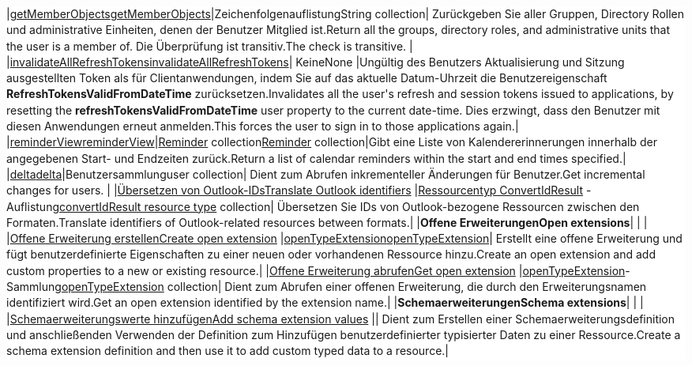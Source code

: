 |[<span data-ttu-id="11c5a-245">getMemberObjects</span><span class="sxs-lookup"><span data-stu-id="11c5a-245">getMemberObjects</span></span>](../api/user-getmemberobjects.md)|<span data-ttu-id="11c5a-246">Zeichenfolgenauflistung</span><span class="sxs-lookup"><span data-stu-id="11c5a-246">String collection</span></span>| <span data-ttu-id="11c5a-247">Zurückgeben Sie aller Gruppen, Directory Rollen und administrative Einheiten, denen der Benutzer Mitglied ist.</span><span class="sxs-lookup"><span data-stu-id="11c5a-247">Return all the groups, directory roles, and administrative units that the user is a member of.</span></span> <span data-ttu-id="11c5a-248">Die Überprüfung ist transitiv.</span><span class="sxs-lookup"><span data-stu-id="11c5a-248">The check is transitive.</span></span> |
|[<span data-ttu-id="11c5a-249">invalidateAllRefreshTokens</span><span class="sxs-lookup"><span data-stu-id="11c5a-249">invalidateAllRefreshTokens</span></span>](../api/user-invalidateallrefreshtokens.md)| <span data-ttu-id="11c5a-250">Keine</span><span class="sxs-lookup"><span data-stu-id="11c5a-250">None</span></span> |<span data-ttu-id="11c5a-251">Ungültig des Benutzers Aktualisierung und Sitzung ausgestellten Token als für Clientanwendungen, indem Sie auf das aktuelle Datum-Uhrzeit die Benutzereigenschaft **RefreshTokensValidFromDateTime** zurücksetzen.</span><span class="sxs-lookup"><span data-stu-id="11c5a-251">Invalidates all the user's refresh and session tokens issued to applications, by resetting the **refreshTokensValidFromDateTime** user property to the current date-time.</span></span> <span data-ttu-id="11c5a-252">Dies erzwingt, dass den Benutzer mit diesen Anwendungen erneut anmelden.</span><span class="sxs-lookup"><span data-stu-id="11c5a-252">This forces the user to sign in to those applications again.</span></span>|
|[<span data-ttu-id="11c5a-253">reminderView</span><span class="sxs-lookup"><span data-stu-id="11c5a-253">reminderView</span></span>](../api/user-reminderview.md)|<span data-ttu-id="11c5a-254">[Reminder](reminder.md) collection</span><span class="sxs-lookup"><span data-stu-id="11c5a-254">[Reminder](reminder.md) collection</span></span>|<span data-ttu-id="11c5a-255">Gibt eine Liste von Kalendererinnerungen innerhalb der angegebenen Start- und Endzeiten zurück.</span><span class="sxs-lookup"><span data-stu-id="11c5a-255">Return a list of calendar reminders within the start and end times specified.</span></span>|
|[<span data-ttu-id="11c5a-256">delta</span><span class="sxs-lookup"><span data-stu-id="11c5a-256">delta</span></span>](../api/user-delta.md)|<span data-ttu-id="11c5a-257">Benutzersammlung</span><span class="sxs-lookup"><span data-stu-id="11c5a-257">user collection</span></span>| <span data-ttu-id="11c5a-258">Dient zum Abrufen inkrementeller Änderungen für Benutzer.</span><span class="sxs-lookup"><span data-stu-id="11c5a-258">Get incremental changes for users.</span></span> |
|[<span data-ttu-id="11c5a-259">Übersetzen von Outlook-IDs</span><span class="sxs-lookup"><span data-stu-id="11c5a-259">Translate Outlook identifiers</span></span>](../api/user-translateexchangeids.md) |<span data-ttu-id="11c5a-260">[Ressourcentyp ConvertIdResult](convertidresult.md) -Auflistung</span><span class="sxs-lookup"><span data-stu-id="11c5a-260">[convertIdResult resource type](convertidresult.md) collection</span></span>| <span data-ttu-id="11c5a-261">Übersetzen Sie IDs von Outlook-bezogene Ressourcen zwischen den Formaten.</span><span class="sxs-lookup"><span data-stu-id="11c5a-261">Translate identifiers of Outlook-related resources between formats.</span></span>|
|<span data-ttu-id="11c5a-262">**Offene Erweiterungen**</span><span class="sxs-lookup"><span data-stu-id="11c5a-262">**Open extensions**</span></span>| | |
|[<span data-ttu-id="11c5a-263">Offene Erweiterung erstellen</span><span class="sxs-lookup"><span data-stu-id="11c5a-263">Create open extension</span></span>](../api/opentypeextension-post-opentypeextension.md) |[<span data-ttu-id="11c5a-264">openTypeExtension</span><span class="sxs-lookup"><span data-stu-id="11c5a-264">openTypeExtension</span></span>](opentypeextension.md)| <span data-ttu-id="11c5a-265">Erstellt eine offene Erweiterung und fügt benutzerdefinierte Eigenschaften zu einer neuen oder vorhandenen Ressource hinzu.</span><span class="sxs-lookup"><span data-stu-id="11c5a-265">Create an open extension and add custom properties to a new or existing resource.</span></span>|
|[<span data-ttu-id="11c5a-266">Offene Erweiterung abrufen</span><span class="sxs-lookup"><span data-stu-id="11c5a-266">Get open extension</span></span>](../api/opentypeextension-get.md) |<span data-ttu-id="11c5a-267">[openTypeExtension](opentypeextension.md)-Sammlung</span><span class="sxs-lookup"><span data-stu-id="11c5a-267">[openTypeExtension](opentypeextension.md) collection</span></span>| <span data-ttu-id="11c5a-268">Dient zum Abrufen einer offenen Erweiterung, die durch den Erweiterungsnamen identifiziert wird.</span><span class="sxs-lookup"><span data-stu-id="11c5a-268">Get an open extension identified by the extension name.</span></span>|
|<span data-ttu-id="11c5a-269">**Schemaerweiterungen**</span><span class="sxs-lookup"><span data-stu-id="11c5a-269">**Schema extensions**</span></span>| | |
|[<span data-ttu-id="11c5a-270">Schemaerweiterungswerte hinzufügen</span><span class="sxs-lookup"><span data-stu-id="11c5a-270">Add schema extension values</span></span>](/graph/extensibility-schema-groups) || <span data-ttu-id="11c5a-271">Dient zum Erstellen einer Schemaerweiterungsdefinition und anschließenden Verwenden der Definition zum Hinzufügen benutzerdefinierter typisierter Daten zu einer Ressource.</span><span class="sxs-lookup"><span data-stu-id="11c5a-271">Create a schema extension definition and then use it to add custom typed data to a resource.</span></span>|
